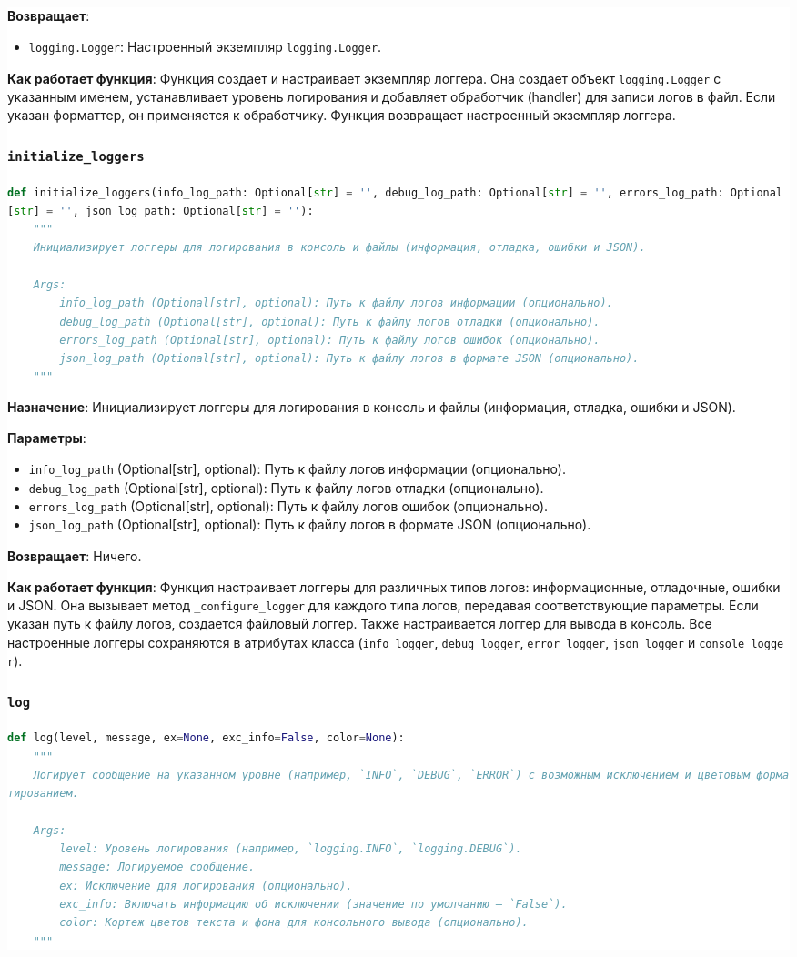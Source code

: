 **Возвращает**:

- `logging.Logger`: Настроенный экземпляр `logging.Logger`.

**Как работает функция**:
Функция создает и настраивает экземпляр логгера. Она создает объект `logging.Logger` с указанным именем, устанавливает уровень логирования и добавляет обработчик (handler) для записи логов в файл. Если указан форматтер, он применяется к обработчику. Функция возвращает настроенный экземпляр логгера.

### `initialize_loggers`

```python
def initialize_loggers(info_log_path: Optional[str] = '', debug_log_path: Optional[str] = '', errors_log_path: Optional[str] = '', json_log_path: Optional[str] = ''):
    """
    Инициализирует логгеры для логирования в консоль и файлы (информация, отладка, ошибки и JSON).

    Args:
        info_log_path (Optional[str], optional): Путь к файлу логов информации (опционально).
        debug_log_path (Optional[str], optional): Путь к файлу логов отладки (опционально).
        errors_log_path (Optional[str], optional): Путь к файлу логов ошибок (опционально).
        json_log_path (Optional[str], optional): Путь к файлу логов в формате JSON (опционально).
    """
```

**Назначение**: Инициализирует логгеры для логирования в консоль и файлы (информация, отладка, ошибки и JSON).

**Параметры**:

- `info_log_path` (Optional[str], optional): Путь к файлу логов информации (опционально).
- `debug_log_path` (Optional[str], optional): Путь к файлу логов отладки (опционально).
- `errors_log_path` (Optional[str], optional): Путь к файлу логов ошибок (опционально).
- `json_log_path` (Optional[str], optional): Путь к файлу логов в формате JSON (опционально).

**Возвращает**: Ничего.

**Как работает функция**:
Функция настраивает логгеры для различных типов логов: информационные, отладочные, ошибки и JSON. Она вызывает метод `_configure_logger` для каждого типа логов, передавая соответствующие параметры. Если указан путь к файлу логов, создается файловый логгер. Также настраивается логгер для вывода в консоль. Все настроенные логгеры сохраняются в атрибутах класса (`info_logger`, `debug_logger`, `error_logger`, `json_logger` и `console_logger`).

### `log`

```python
def log(level, message, ex=None, exc_info=False, color=None):
    """
    Логирует сообщение на указанном уровне (например, `INFO`, `DEBUG`, `ERROR`) с возможным исключением и цветовым форматированием.

    Args:
        level: Уровень логирования (например, `logging.INFO`, `logging.DEBUG`).
        message: Логируемое сообщение.
        ex: Исключение для логирования (опционально).
        exc_info: Включать информацию об исключении (значение по умолчанию — `False`).
        color: Кортеж цветов текста и фона для консольного вывода (опционально).
    """
```
